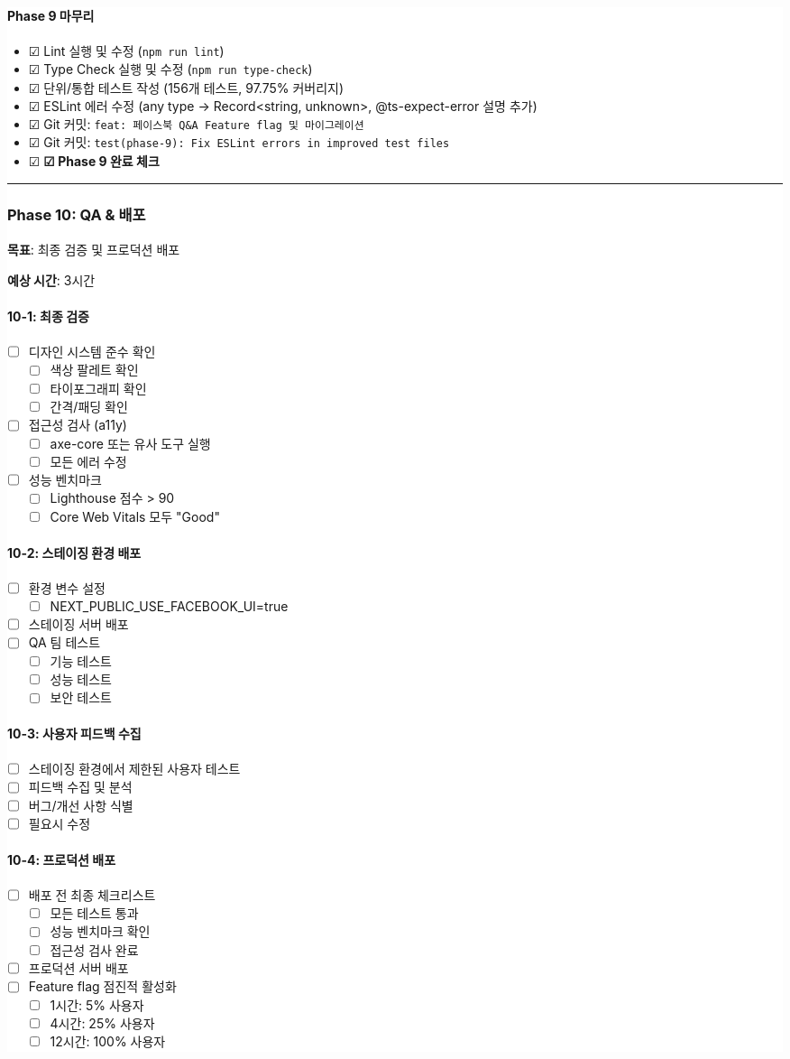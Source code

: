 #### **Phase 9 마무리**

- ☑ Lint 실행 및 수정 (`npm run lint`)
- ☑ Type Check 실행 및 수정 (`npm run type-check`)
- ☑ 단위/통합 테스트 작성 (156개 테스트, 97.75% 커버리지)
- ☑ ESLint 에러 수정 (any type → Record<string, unknown>, @ts-expect-error 설명 추가)
- ☑ Git 커밋: `feat: 페이스북 Q&A Feature flag 및 마이그레이션`
- ☑ Git 커밋: `test(phase-9): Fix ESLint errors in improved test files`
- ☑ **☑ Phase 9 완료 체크**

---

### **Phase 10: QA & 배포**

**목표**: 최종 검증 및 프로덕션 배포

**예상 시간**: 3시간

#### **10-1: 최종 검증**

- ☐ 디자인 시스템 준수 확인
  - ☐ 색상 팔레트 확인
  - ☐ 타이포그래피 확인
  - ☐ 간격/패딩 확인
- ☐ 접근성 검사 (a11y)
  - ☐ axe-core 또는 유사 도구 실행
  - ☐ 모든 에러 수정
- ☐ 성능 벤치마크
  - ☐ Lighthouse 점수 > 90
  - ☐ Core Web Vitals 모두 "Good"

#### **10-2: 스테이징 환경 배포**

- ☐ 환경 변수 설정
  - ☐ NEXT_PUBLIC_USE_FACEBOOK_UI=true
- ☐ 스테이징 서버 배포
- ☐ QA 팀 테스트
  - ☐ 기능 테스트
  - ☐ 성능 테스트
  - ☐ 보안 테스트

#### **10-3: 사용자 피드백 수집**

- ☐ 스테이징 환경에서 제한된 사용자 테스트
- ☐ 피드백 수집 및 분석
- ☐ 버그/개선 사항 식별
- ☐ 필요시 수정

#### **10-4: 프로덕션 배포**

- ☐ 배포 전 최종 체크리스트
  - ☐ 모든 테스트 통과
  - ☐ 성능 벤치마크 확인
  - ☐ 접근성 검사 완료
- ☐ 프로덕션 서버 배포
- ☐ Feature flag 점진적 활성화
  - ☐ 1시간: 5% 사용자
  - ☐ 4시간: 25% 사용자
  - ☐ 12시간: 100% 사용자
